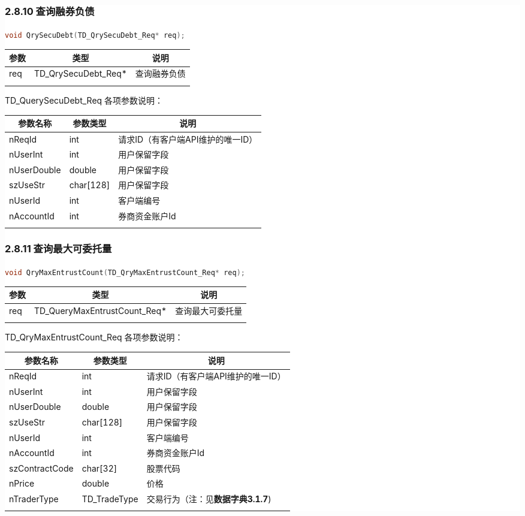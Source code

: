 ### 2.8.10 查询融券负债

```c++
void QrySecuDebt(TD_QrySecuDebt_Req* req);  
```

| 参数   | 类型                  | 说明     |
| ---- | ------------------- | ------ |
| req  | TD_QrySecuDebt_Req* | 查询融券负债 |
|      |                     |        |

TD_QuerySecuDebt_Req 各项参数说明：

| 参数名称        | 参数类型      | 说明                   |
| ----------- | --------- | -------------------- |
| nReqId      | int       | 请求ID（有客户端API维护的唯一ID） |
| nUserInt    | int       | 用户保留字段               |
| nUserDouble | double    | 用户保留字段               |
| szUseStr    | char[128] | 用户保留字段               |
| nUserId     | int       | 客户端编号                |
| nAccountId  | int       | 券商资金账户Id             |
|             |           |                      |

### 2.8.11 查询最大可委托量

```c++
void QryMaxEntrustCount(TD_QryMaxEntrustCount_Req* req);
```

| 参数   | 类型                           | 说明       |
| ---- | ---------------------------- | -------- |
| req  | TD_QueryMaxEntrustCount_Req* | 查询最大可委托量 |
|      |                              |          |

TD_QryMaxEntrustCount_Req 各项参数说明：

| 参数名称           | 参数类型         | 说明                     |
| -------------- | ------------ | ---------------------- |
| nReqId         | int          | 请求ID（有客户端API维护的唯一ID）   |
| nUserInt       | int          | 用户保留字段                 |
| nUserDouble    | double       | 用户保留字段                 |
| szUseStr       | char[128]    | 用户保留字段                 |
| nUserId        | int          | 客户端编号                  |
| nAccountId     | int          | 券商资金账户Id               |
| szContractCode | char[32]     | 股票代码                   |
| nPrice         | double       | 价格                     |
| nTraderType    | TD_TradeType | 交易行为（注：见**数据字典3.1.7**) |
|                |              |                        |
